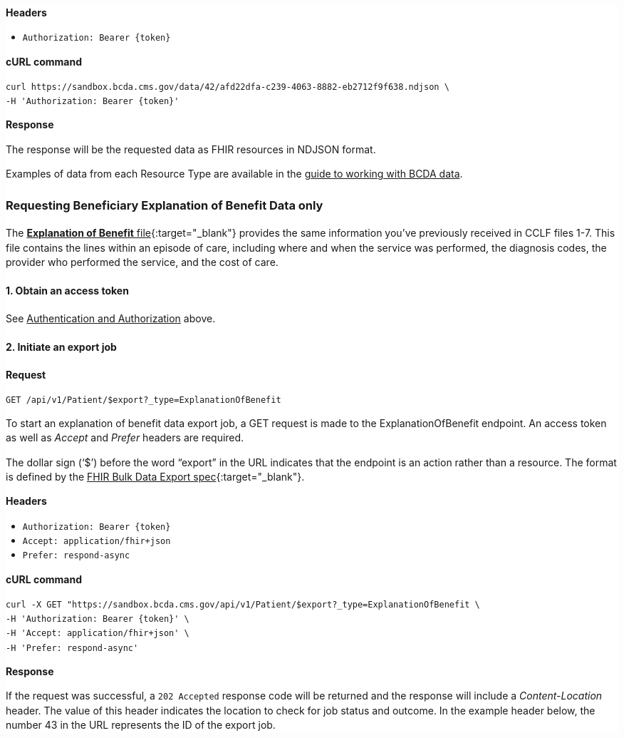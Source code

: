 **Headers**

* `Authorization: Bearer {token}`

**cURL command**

```
curl https://sandbox.bcda.cms.gov/data/42/afd22dfa-c239-4063-8882-eb2712f9f638.ndjson \
-H 'Authorization: Bearer {token}'
```

**Response**

The response will be the requested data as FHIR resources in NDJSON format.

Examples of data from each Resource Type are available in the [guide to working with BCDA data](/data-guide/#sample-bcda-files).


### Requesting Beneficiary Explanation of Benefit Data only

The [**Explanation of Benefit** file](https://www.hl7.org/fhir/explanationofbenefit.html){:target="_blank"} provides the same information you’ve previously received in CCLF files 1-7. This file contains the lines within an episode of care, including where and when the service was performed, the diagnosis codes, the provider who performed the service, and the cost of care.

#### 1. Obtain an access token

See [Authentication and Authorization](#authentication-and-authorization) above.

#### 2. Initiate an export job

**Request**

`GET /api/v1/Patient/$export?_type=ExplanationOfBenefit`

To start an explanation of benefit data export job, a GET request is made to the ExplanationOfBenefit  endpoint. An access token as well as *Accept* and *Prefer* headers are required.

The dollar sign (‘$’) before the word “export” in the URL indicates that the endpoint is an action rather than a resource. The format is defined by the [FHIR Bulk Data Export spec](https://github.com/HL7/bulk-data/blob/master/spec/export/index.md){:target="_blank"}.

**Headers**

* `Authorization: Bearer {token}`
* `Accept: application/fhir+json`
* `Prefer: respond-async`

**cURL command**
```
curl -X GET "https://sandbox.bcda.cms.gov/api/v1/Patient/$export?_type=ExplanationOfBenefit \
-H 'Authorization: Bearer {token}' \
-H 'Accept: application/fhir+json' \
-H 'Prefer: respond-async'
```

**Response**

If the request was successful, a `202 Accepted` response code will be returned and the response will include a *Content-Location* header. The value of this header indicates the location to check for job status and outcome. In the example header below, the number 43 in the URL represents the ID of the export job.

